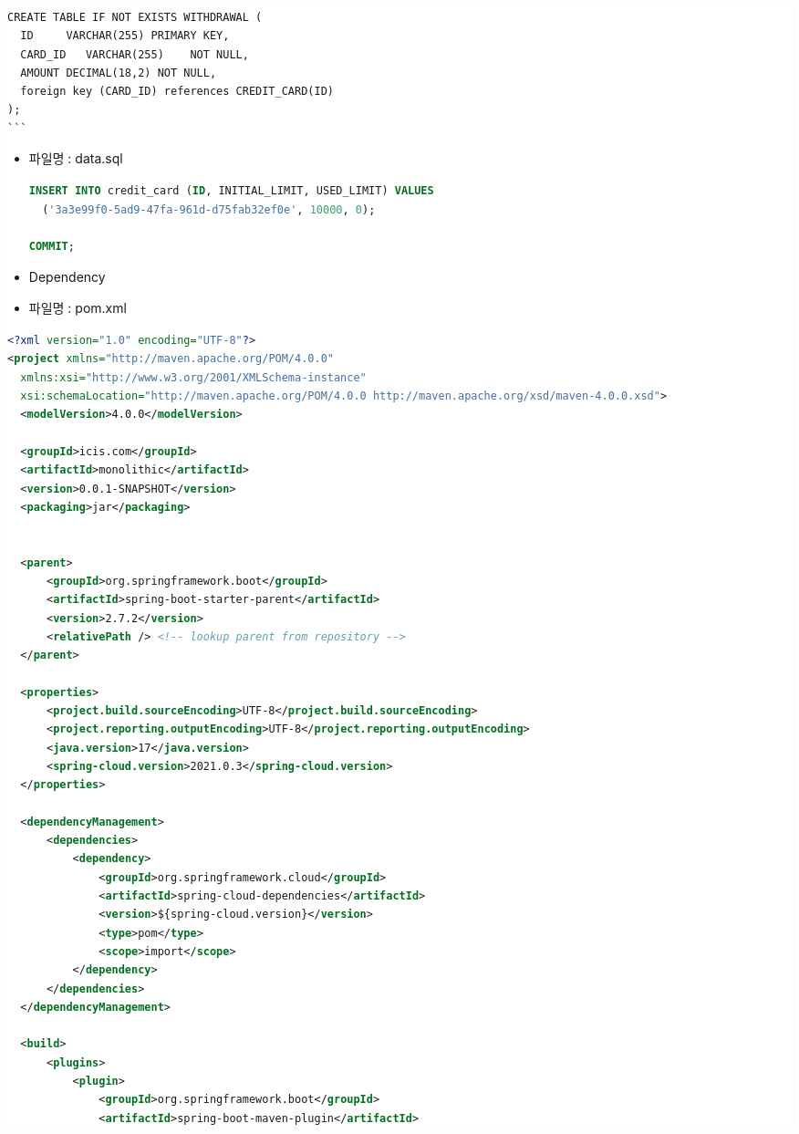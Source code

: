     CREATE TABLE IF NOT EXISTS WITHDRAWAL (
      ID     VARCHAR(255) PRIMARY KEY,
      CARD_ID   VARCHAR(255)    NOT NULL,
      AMOUNT DECIMAL(18,2) NOT NULL,
      foreign key (CARD_ID) references CREDIT_CARD(ID)
    );
    ```

  - 파일명 : data.sql

    ```sql
    INSERT INTO credit_card (ID, INITIAL_LIMIT, USED_LIMIT) VALUES
      ('3a3e99f0-5ad9-47fa-961d-d75fab32ef0e', 10000, 0);
    
    COMMIT;
    ```

-  Dependency

  -  파일명 : pom.xml
  
  ```xml
  <?xml version="1.0" encoding="UTF-8"?>
  <project xmlns="http://maven.apache.org/POM/4.0.0"
  	xmlns:xsi="http://www.w3.org/2001/XMLSchema-instance"
  	xsi:schemaLocation="http://maven.apache.org/POM/4.0.0 http://maven.apache.org/xsd/maven-4.0.0.xsd">
  	<modelVersion>4.0.0</modelVersion>
  
  	<groupId>icis.com</groupId>
  	<artifactId>monolithic</artifactId>
  	<version>0.0.1-SNAPSHOT</version>
  	<packaging>jar</packaging>
  
  
  	<parent>
  		<groupId>org.springframework.boot</groupId>
  		<artifactId>spring-boot-starter-parent</artifactId>
  		<version>2.7.2</version>
  		<relativePath /> <!-- lookup parent from repository -->
  	</parent>
  
  	<properties>
  		<project.build.sourceEncoding>UTF-8</project.build.sourceEncoding>
  		<project.reporting.outputEncoding>UTF-8</project.reporting.outputEncoding>
  		<java.version>17</java.version>
  		<spring-cloud.version>2021.0.3</spring-cloud.version>
  	</properties>
  
  	<dependencyManagement>
  		<dependencies>
  			<dependency>
  				<groupId>org.springframework.cloud</groupId>
  				<artifactId>spring-cloud-dependencies</artifactId>
  				<version>${spring-cloud.version}</version>
  				<type>pom</type>
  				<scope>import</scope>
  			</dependency>
  		</dependencies>
  	</dependencyManagement>
  
  	<build>
  		<plugins>
  			<plugin>
  				<groupId>org.springframework.boot</groupId>
  				<artifactId>spring-boot-maven-plugin</artifactId>
  ```